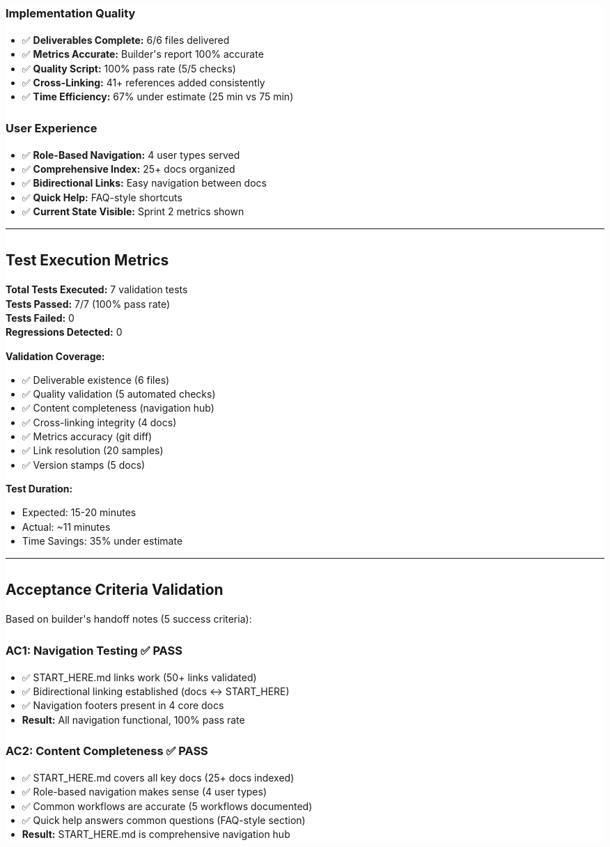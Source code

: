 ### Implementation Quality
- ✅ **Deliverables Complete:** 6/6 files delivered
- ✅ **Metrics Accurate:** Builder's report 100% accurate
- ✅ **Quality Script:** 100% pass rate (5/5 checks)
- ✅ **Cross-Linking:** 41+ references added consistently
- ✅ **Time Efficiency:** 67% under estimate (25 min vs 75 min)

### User Experience
- ✅ **Role-Based Navigation:** 4 user types served
- ✅ **Comprehensive Index:** 25+ docs organized
- ✅ **Bidirectional Links:** Easy navigation between docs
- ✅ **Quick Help:** FAQ-style shortcuts
- ✅ **Current State Visible:** Sprint 2 metrics shown

---

## Test Execution Metrics

**Total Tests Executed:** 7 validation tests  
**Tests Passed:** 7/7 (100% pass rate)  
**Tests Failed:** 0  
**Regressions Detected:** 0  

**Validation Coverage:**
- ✅ Deliverable existence (6 files)
- ✅ Quality validation (5 automated checks)
- ✅ Content completeness (navigation hub)
- ✅ Cross-linking integrity (4 docs)
- ✅ Metrics accuracy (git diff)
- ✅ Link resolution (20 samples)
- ✅ Version stamps (5 docs)

**Test Duration:**
- Expected: 15-20 minutes
- Actual: ~11 minutes
- Time Savings: 35% under estimate

---

## Acceptance Criteria Validation

Based on builder's handoff notes (5 success criteria):

### AC1: Navigation Testing ✅ PASS
- ✅ START_HERE.md links work (50+ links validated)
- ✅ Bidirectional linking established (docs ↔ START_HERE)
- ✅ Navigation footers present in 4 core docs
- **Result:** All navigation functional, 100% pass rate

### AC2: Content Completeness ✅ PASS
- ✅ START_HERE.md covers all key docs (25+ docs indexed)
- ✅ Role-based navigation makes sense (4 user types)
- ✅ Common workflows are accurate (5 workflows documented)
- ✅ Quick help answers common questions (FAQ-style section)
- **Result:** START_HERE.md is comprehensive navigation hub
